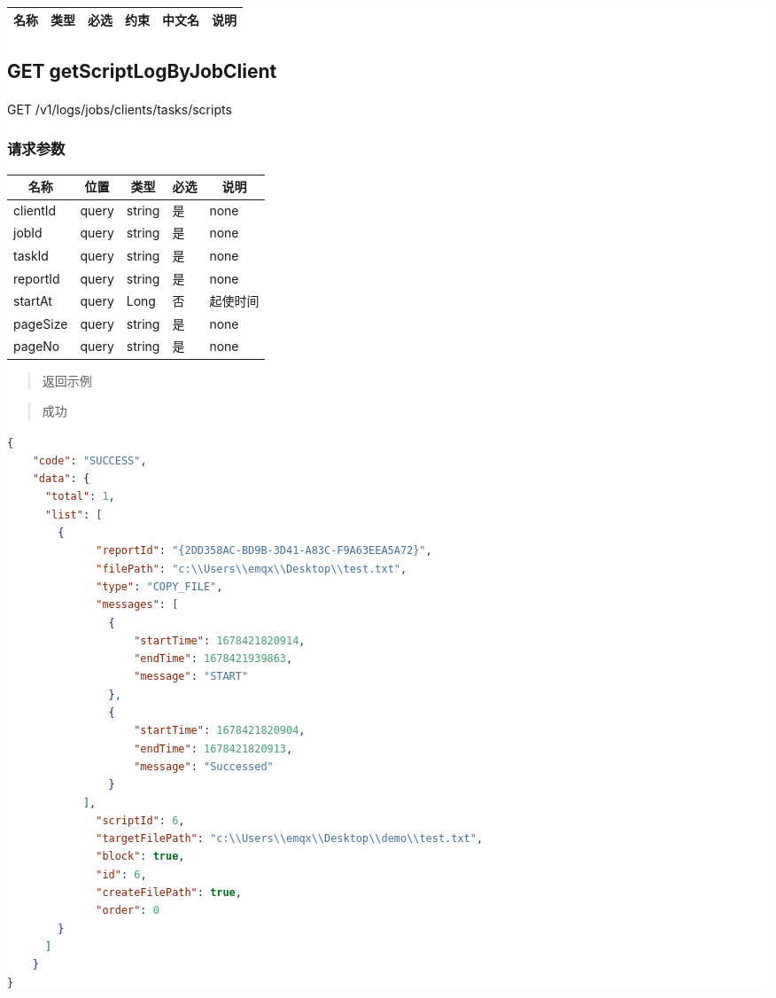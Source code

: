 |名称|类型|必选|约束|中文名|说明|
|---|---|---|---|---|---|

## GET getScriptLogByJobClient

GET /v1/logs/jobs/clients/tasks/scripts

### 请求参数

|名称|位置|类型|必选|说明|
|---|---|---|---|---|
|clientId|query|string| 是 |none|
|jobId|query|string| 是 |none|
|taskId|query|string| 是 |none|
|reportId|query|string| 是 |none|
|startAt|query|Long| 否 |起使时间|
|pageSize|query|string| 是 |none|
|pageNo|query|string| 是 |none|

> 返回示例

> 成功

```json
{
    "code": "SUCCESS",
    "data": {
      "total": 1,
      "list": [
        {
              "reportId": "{2DD358AC-BD9B-3D41-A83C-F9A63EEA5A72}",
              "filePath": "c:\\Users\\emqx\\Desktop\\test.txt",
              "type": "COPY_FILE",
              "messages": [
                {
                    "startTime": 1678421820914,
                    "endTime": 1678421939863,
                    "message": "START"
                },
                {
                    "startTime": 1678421820904,
                    "endTime": 1678421820913,
                    "message": "Successed"
                }
            ],
              "scriptId": 6,
              "targetFilePath": "c:\\Users\\emqx\\Desktop\\demo\\test.txt",
              "block": true,
              "id": 6,
              "createFilePath": true,
              "order": 0
        }
      ]
    }
}
```
